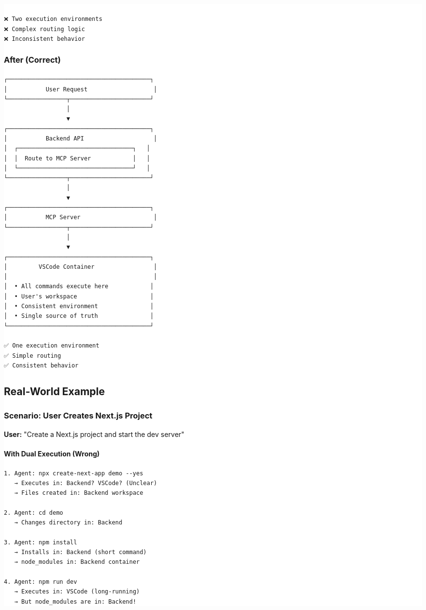 ```

❌ Two execution environments
❌ Complex routing logic
❌ Inconsistent behavior
```

### After (Correct)

```
┌─────────────────────────────────────────┐
│           User Request                   │
└─────────────────┬───────────────────────┘
                  │
                  ▼
┌─────────────────────────────────────────┐
│           Backend API                    │
│  ┌─────────────────────────────────┐   │
│  │  Route to MCP Server            │   │
│  └─────────────────────────────────┘   │
└─────────────────┬───────────────────────┘
                  │
                  ▼
┌─────────────────────────────────────────┐
│           MCP Server                     │
└─────────────────┬───────────────────────┘
                  │
                  ▼
┌─────────────────────────────────────────┐
│         VSCode Container                 │
│                                          │
│  • All commands execute here            │
│  • User's workspace                     │
│  • Consistent environment               │
│  • Single source of truth               │
└─────────────────────────────────────────┘

✅ One execution environment
✅ Simple routing
✅ Consistent behavior
```

## Real-World Example

### Scenario: User Creates Next.js Project

**User:** "Create a Next.js project and start the dev server"

#### With Dual Execution (Wrong)

```
1. Agent: npx create-next-app demo --yes
   → Executes in: Backend? VSCode? (Unclear)
   → Files created in: Backend workspace
   
2. Agent: cd demo
   → Changes directory in: Backend
   
3. Agent: npm install
   → Installs in: Backend (short command)
   → node_modules in: Backend container
   
4. Agent: npm run dev
   → Executes in: VSCode (long-running)
   → But node_modules are in: Backend!
```